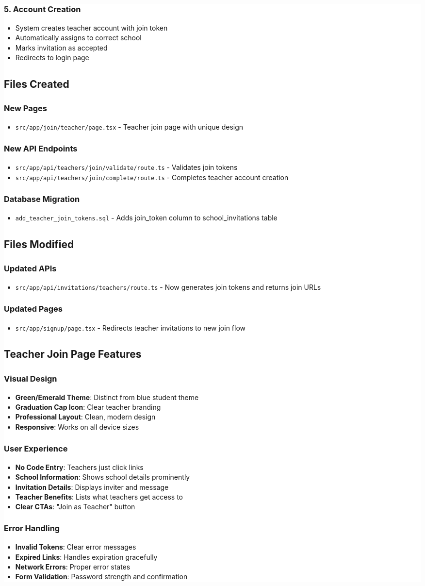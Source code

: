 ### 5. Account Creation
- System creates teacher account with join token
- Automatically assigns to correct school
- Marks invitation as accepted
- Redirects to login page

## Files Created

### New Pages
- `src/app/join/teacher/page.tsx` - Teacher join page with unique design

### New API Endpoints
- `src/app/api/teachers/join/validate/route.ts` - Validates join tokens
- `src/app/api/teachers/join/complete/route.ts` - Completes teacher account creation

### Database Migration
- `add_teacher_join_tokens.sql` - Adds join_token column to school_invitations table

## Files Modified

### Updated APIs
- `src/app/api/invitations/teachers/route.ts` - Now generates join tokens and returns join URLs

### Updated Pages
- `src/app/signup/page.tsx` - Redirects teacher invitations to new join flow

## Teacher Join Page Features

### Visual Design
- **Green/Emerald Theme**: Distinct from blue student theme
- **Graduation Cap Icon**: Clear teacher branding
- **Professional Layout**: Clean, modern design
- **Responsive**: Works on all device sizes

### User Experience
- **No Code Entry**: Teachers just click links
- **School Information**: Shows school details prominently
- **Invitation Details**: Displays inviter and message
- **Teacher Benefits**: Lists what teachers get access to
- **Clear CTAs**: "Join as Teacher" button

### Error Handling
- **Invalid Tokens**: Clear error messages
- **Expired Links**: Handles expiration gracefully
- **Network Errors**: Proper error states
- **Form Validation**: Password strength and confirmation
